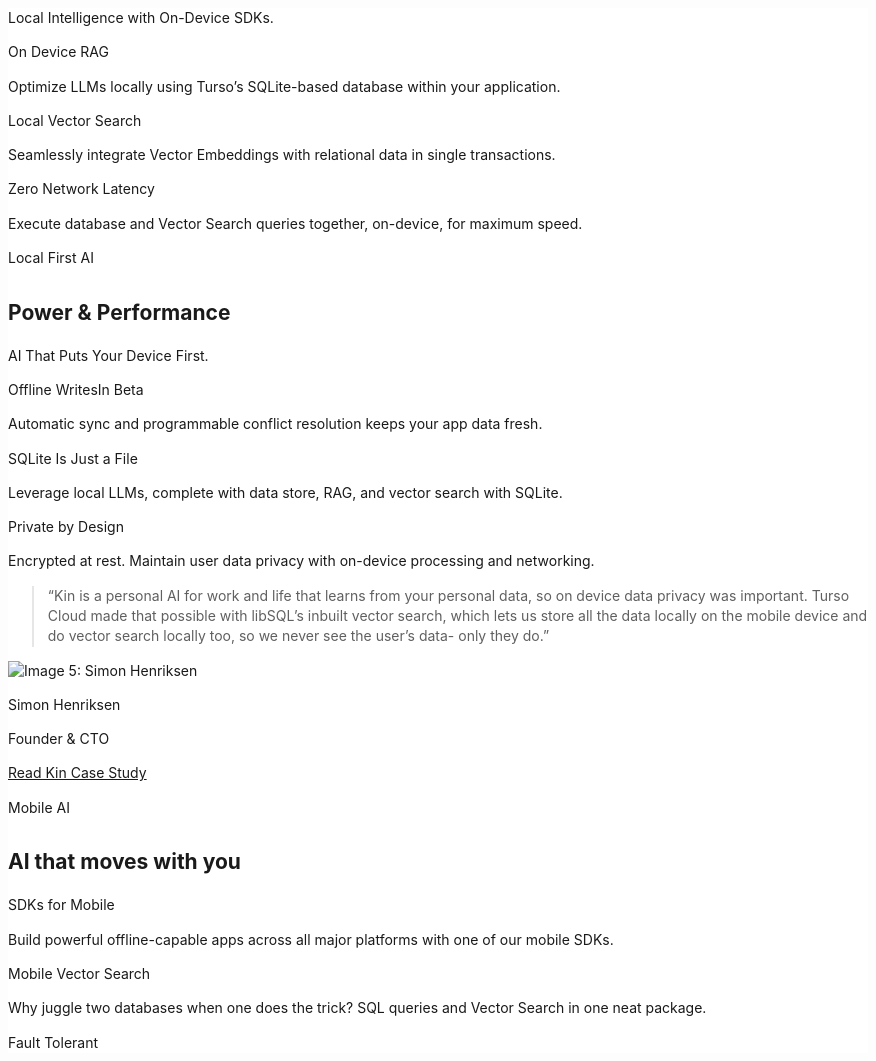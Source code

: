Local Intelligence with On-Device SDKs.

On Device RAG

Optimize LLMs locally using Turso’s SQLite-based database within your application.

Local Vector Search

Seamlessly integrate Vector Embeddings with relational data in single transactions.

Zero Network Latency

Execute database and Vector Search queries together, on-device, for maximum speed.

Local First AI

Power & Performance
-------------------

AI That Puts Your Device First.

Offline WritesIn Beta

Automatic sync and programmable conflict resolution keeps your app data fresh.

SQLite Is Just a File

Leverage local LLMs, complete with data store, RAG, and vector search with SQLite.

Private by Design

Encrypted at rest. Maintain user data privacy with on-device processing and networking.

> “Kin is a personal AI for work and life that learns from your personal data, so on device data privacy was important. Turso Cloud made that possible with libSQL’s inbuilt vector search, which lets us store all the data locally on the mobile device and do vector search locally too, so we never see the user’s data- only they do.”

![Image 5: Simon Henriksen](https://turso.tech/_next/image?url=%2F_next%2Fstatic%2Fmedia%2Fsimon-henriksen.339debfa.jpeg&w=1920&q=75)

Simon Henriksen

Founder & CTO

[Read Kin Case Study](https://turso.tech/blog/local-first-ai-assistant-kin-leverages-tursos-libsql-for-on-device-native-vector-search)

Mobile AI

AI that moves with you
----------------------

SDKs for Mobile

Build powerful offline-capable apps across all major platforms with one of our mobile SDKs.

Mobile Vector Search

Why juggle two databases when one does the trick? SQL queries and Vector Search in one neat package.

Fault Tolerant

